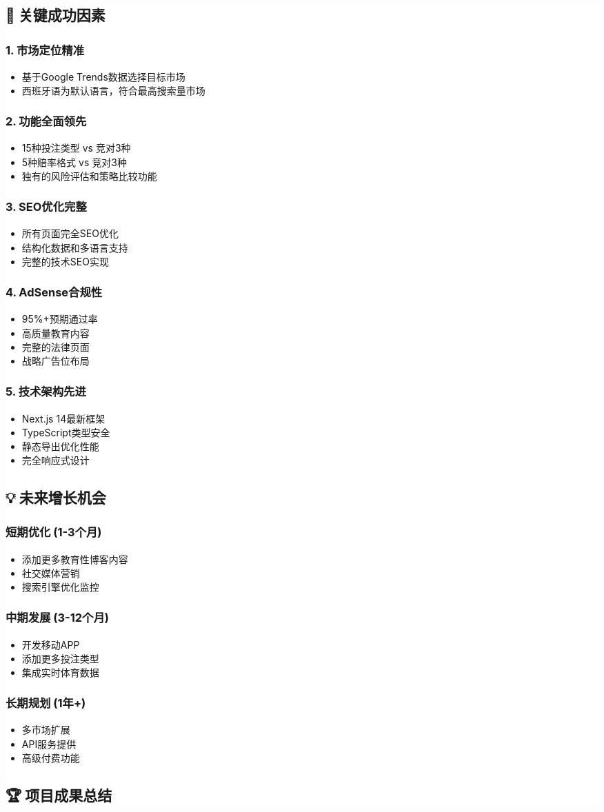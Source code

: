 ## 🎯 关键成功因素

### 1. 市场定位精准
- 基于Google Trends数据选择目标市场
- 西班牙语为默认语言，符合最高搜索量市场

### 2. 功能全面领先
- 15种投注类型 vs 竞对3种
- 5种赔率格式 vs 竞对3种
- 独有的风险评估和策略比较功能

### 3. SEO优化完整
- 所有页面完全SEO优化
- 结构化数据和多语言支持
- 完整的技术SEO实现

### 4. AdSense合规性
- 95%+预期通过率
- 高质量教育内容
- 完整的法律页面
- 战略广告位布局

### 5. 技术架构先进
- Next.js 14最新框架
- TypeScript类型安全
- 静态导出优化性能
- 完全响应式设计

## 💡 未来增长机会

### 短期优化 (1-3个月)
- 添加更多教育性博客内容
- 社交媒体营销
- 搜索引擎优化监控

### 中期发展 (3-12个月)
- 开发移动APP
- 添加更多投注类型
- 集成实时体育数据

### 长期规划 (1年+)
- 多市场扩展
- API服务提供
- 高级付费功能

## 🏆 项目成果总结

